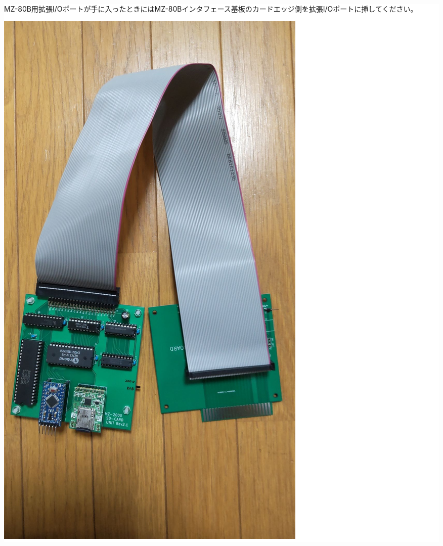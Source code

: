MZ-80B用拡張I/Oポートが手に入ったときにはMZ-80Bインタフェース基板のカードエッジ側を拡張I/Oポートに挿してください。

![MZ-80B_EXT_BOARD(6)](https://github.com/yanataka60/MZ-2000_SD/blob/main/JPEG/MZ-80B_EXT_BOARD(6).JPG)
